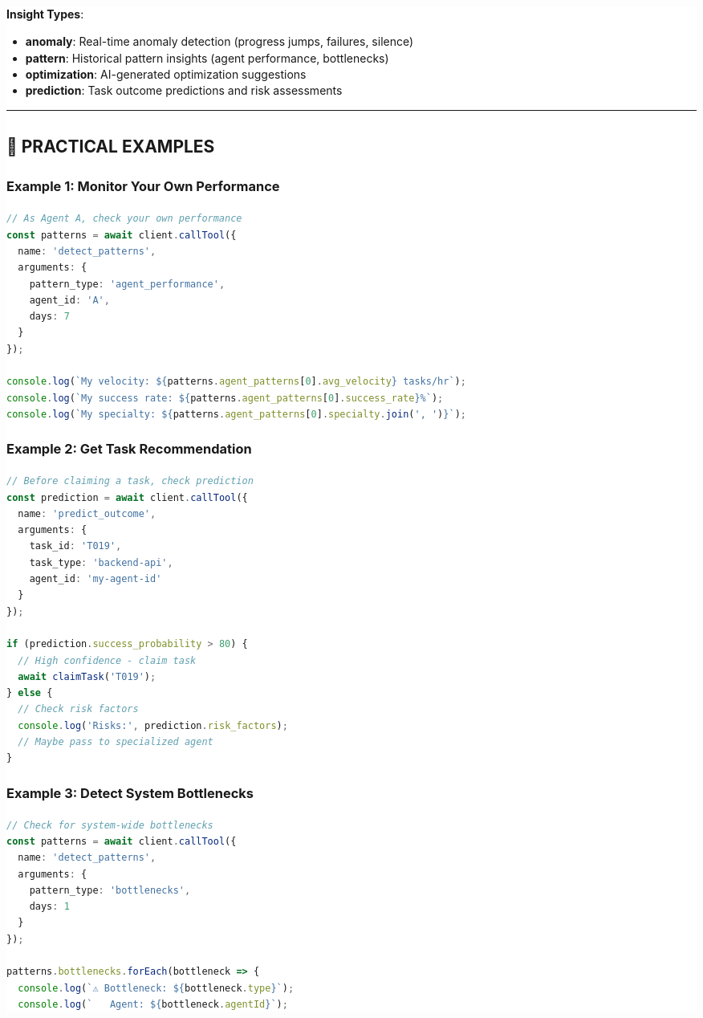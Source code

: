 **Insight Types**:
- **anomaly**: Real-time anomaly detection (progress jumps, failures, silence)
- **pattern**: Historical pattern insights (agent performance, bottlenecks)
- **optimization**: AI-generated optimization suggestions
- **prediction**: Task outcome predictions and risk assessments

---

## 🎯 PRACTICAL EXAMPLES

### Example 1: Monitor Your Own Performance
```typescript
// As Agent A, check your own performance
const patterns = await client.callTool({
  name: 'detect_patterns',
  arguments: {
    pattern_type: 'agent_performance',
    agent_id: 'A',
    days: 7
  }
});

console.log(`My velocity: ${patterns.agent_patterns[0].avg_velocity} tasks/hr`);
console.log(`My success rate: ${patterns.agent_patterns[0].success_rate}%`);
console.log(`My specialty: ${patterns.agent_patterns[0].specialty.join(', ')}`);
```

### Example 2: Get Task Recommendation
```typescript
// Before claiming a task, check prediction
const prediction = await client.callTool({
  name: 'predict_outcome',
  arguments: {
    task_id: 'T019',
    task_type: 'backend-api',
    agent_id: 'my-agent-id'
  }
});

if (prediction.success_probability > 80) {
  // High confidence - claim task
  await claimTask('T019');
} else {
  // Check risk factors
  console.log('Risks:', prediction.risk_factors);
  // Maybe pass to specialized agent
}
```

### Example 3: Detect System Bottlenecks
```typescript
// Check for system-wide bottlenecks
const patterns = await client.callTool({
  name: 'detect_patterns',
  arguments: {
    pattern_type: 'bottlenecks',
    days: 1
  }
});

patterns.bottlenecks.forEach(bottleneck => {
  console.log(`⚠️ Bottleneck: ${bottleneck.type}`);
  console.log(`   Agent: ${bottleneck.agentId}`);
```